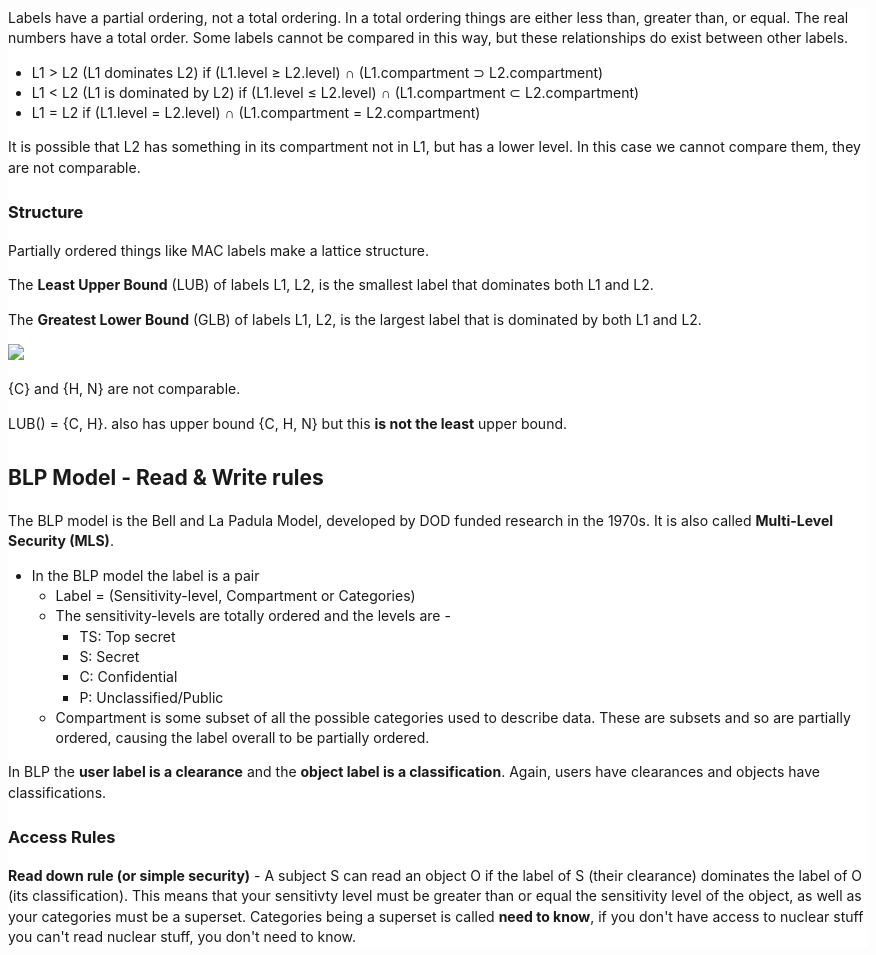 Labels have a partial ordering, not a total ordering. In a total ordering things are either less than, greater than, or equal. The real numbers have a total order. Some labels cannot be compared in this way, but these relationships do exist between other labels.

* L1 &gt; L2 \(L1 dominates L2\) if \(L1.level $\geq$ L2.level\) $\cap$ \(L1.compartment $\supset$ L2.compartment\)
* L1 &lt; L2 \(L1 is dominated by L2\) if \(L1.level $\leq$ L2.level\) $\cap$ \(L1.compartment $\subset$ L2.compartment\)
* L1 = L2 if \(L1.level = L2.level\) $\cap$ \(L1.compartment = L2.compartment\)

It is possible that L2 has something in its compartment not in L1, but has a lower level. In this case we cannot compare them, they are not comparable.

### Structure

Partially ordered things like MAC labels make a lattice structure.

The **Least Upper Bound** \(LUB\) of labels L1, L2, is the smallest label that dominates both L1 and L2.

The **Greatest Lower Bound** \(GLB\) of labels L1, L2, is the largest label that is dominated by both L1 and L2.

![](https://assets.omscs.io/secure-computer-systems/images/module7/posets.png)

{C} and {H, N} are not comparable.

LUB\(\) = {C, H}.  also has upper bound {C, H, N} but this **is not the least** upper bound.

## BLP Model - Read & Write rules

The BLP model is the Bell and La Padula Model, developed by DOD funded research in the 1970s. It is also called **Multi-Level Security \(MLS\)**.

* In the BLP model the label is a pair 
  * Label = \(Sensitivity-level, Compartment or Categories\)
  * The sensitivity-levels are totally ordered and the levels are - 
    * TS: Top secret
    * S: Secret
    * C: Confidential
    * P: Unclassified/Public
  * Compartment is some subset of all the possible categories used to describe data. These are subsets and so are partially ordered, causing the label overall to be partially ordered.

In BLP the **user label is a clearance** and the **object label is a classification**. Again, users have clearances and objects have classifications.

### Access Rules

**Read down rule \(or simple security\)** - A subject S can read an object O if the label of S \(their clearance\) dominates the label of O \(its classification\). This means that your sensitivty level must be greater than or equal the sensitivity level of the object, as well as your categories must be a superset. Categories being a superset is called **need to know**, if you don't have access to nuclear stuff you can't read nuclear stuff, you don't need to know.
